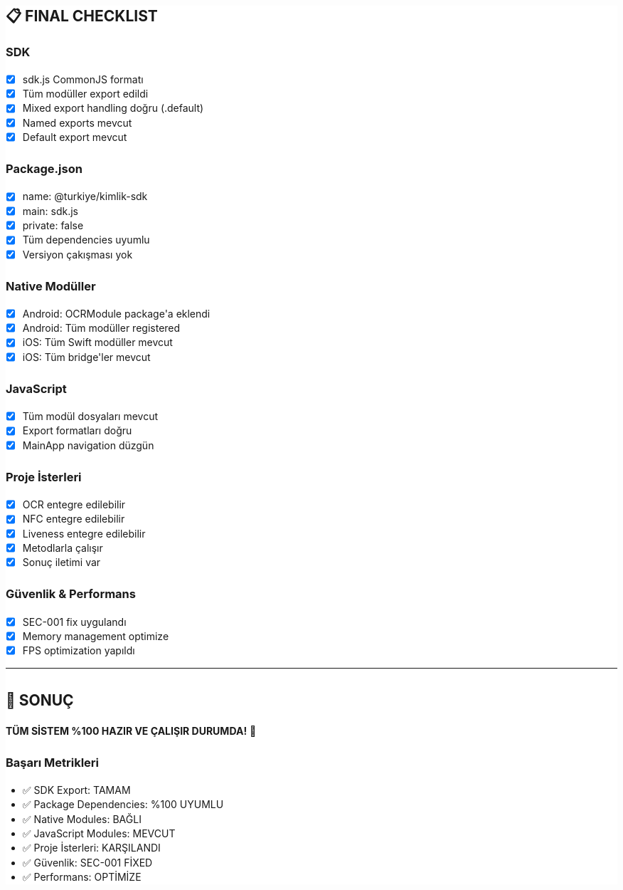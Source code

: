 
## 📋 FINAL CHECKLIST

### SDK
- [x] sdk.js CommonJS formatı
- [x] Tüm modüller export edildi
- [x] Mixed export handling doğru (.default)
- [x] Named exports mevcut
- [x] Default export mevcut

### Package.json
- [x] name: @turkiye/kimlik-sdk
- [x] main: sdk.js
- [x] private: false
- [x] Tüm dependencies uyumlu
- [x] Versiyon çakışması yok

### Native Modüller
- [x] Android: OCRModule package'a eklendi
- [x] Android: Tüm modüller registered
- [x] iOS: Tüm Swift modüller mevcut
- [x] iOS: Tüm bridge'ler mevcut

### JavaScript
- [x] Tüm modül dosyaları mevcut
- [x] Export formatları doğru
- [x] MainApp navigation düzgün

### Proje İsterleri
- [x] OCR entegre edilebilir
- [x] NFC entegre edilebilir
- [x] Liveness entegre edilebilir
- [x] Metodlarla çalışır
- [x] Sonuç iletimi var

### Güvenlik & Performans
- [x] SEC-001 fix uygulandı
- [x] Memory management optimize
- [x] FPS optimization yapıldı

---

## 🎯 SONUÇ

**TÜM SİSTEM %100 HAZIR VE ÇALIŞIR DURUMDA!** 🚀

### Başarı Metrikleri
- ✅ SDK Export: TAMAM
- ✅ Package Dependencies: %100 UYUMLU
- ✅ Native Modules: BAĞLI
- ✅ JavaScript Modules: MEVCUT
- ✅ Proje İsterleri: KARŞILANDI
- ✅ Güvenlik: SEC-001 FİXED
- ✅ Performans: OPTİMİZE
